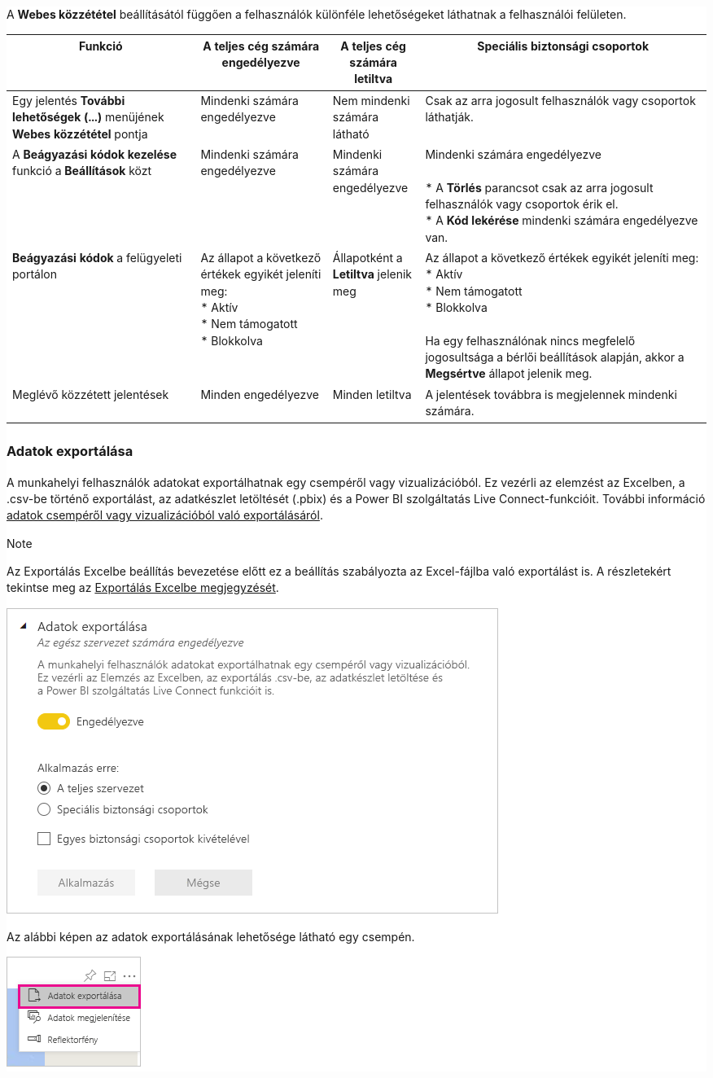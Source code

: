 A **Webes közzététel** beállításától függően a felhasználók különféle lehetőségeket láthatnak a felhasználói felületen.

|Funkció |A teljes cég számára engedélyezve |A teljes cég számára letiltva |Speciális biztonsági csoportok   |
|---------|---------|---------|---------|
|Egy jelentés **További lehetőségek (...)** menüjének **Webes közzététel** pontja|Mindenki számára engedélyezve|Nem mindenki számára látható|Csak az arra jogosult felhasználók vagy csoportok láthatják.|
|A **Beágyazási kódok kezelése** funkció a **Beállítások** közt|Mindenki számára engedélyezve|Mindenki számára engedélyezve|Mindenki számára engedélyezve<br><br>* A **Törlés** parancsot csak az arra jogosult felhasználók vagy csoportok érik el.<br>* A **Kód lekérése** mindenki számára engedélyezve van.|
|**Beágyazási kódok** a felügyeleti portálon|Az állapot a következő értékek egyikét jeleníti meg:<br>* Aktív<br>* Nem támogatott<br>* Blokkolva|Állapotként a **Letiltva** jelenik meg|Az állapot a következő értékek egyikét jeleníti meg:<br>* Aktív<br>* Nem támogatott<br>* Blokkolva<br><br>Ha egy felhasználónak nincs megfelelő jogosultsága a bérlői beállítások alapján, akkor a **Megsértve** állapot jelenik meg.|
|Meglévő közzétett jelentések|Minden engedélyezve|Minden letiltva|A jelentések továbbra is megjelennek mindenki számára.|

### <a name="export-data"></a>Adatok exportálása

A munkahelyi felhasználók adatokat exportálhatnak egy csempéről vagy vizualizációból. Ez vezérli az elemzést az Excelben, a .csv-be történő exportálást, az adatkészlet letöltését (.pbix) és a Power BI szolgáltatás Live Connect-funkcióit. További információ [adatok csempéről vagy vizualizációból való exportálásáról](visuals/power-bi-visualization-export-data.md).

>[!NOTE]
> Az Exportálás Excelbe beállítás bevezetése előtt ez a beállítás szabályozta az Excel-fájlba való exportálást is. A részletekért tekintse meg az [Exportálás Excelbe megjegyzését](#export-to-excel).

![Adatexportálási beállítások](media/service-admin-portal/powerbi-admin-portal-export-data-setting.png)

Az alábbi képen az adatok exportálásának lehetősége látható egy csempén.

![Adatok exportálása egy csempéből](media/service-admin-portal/powerbi-admin-export-data.png)
